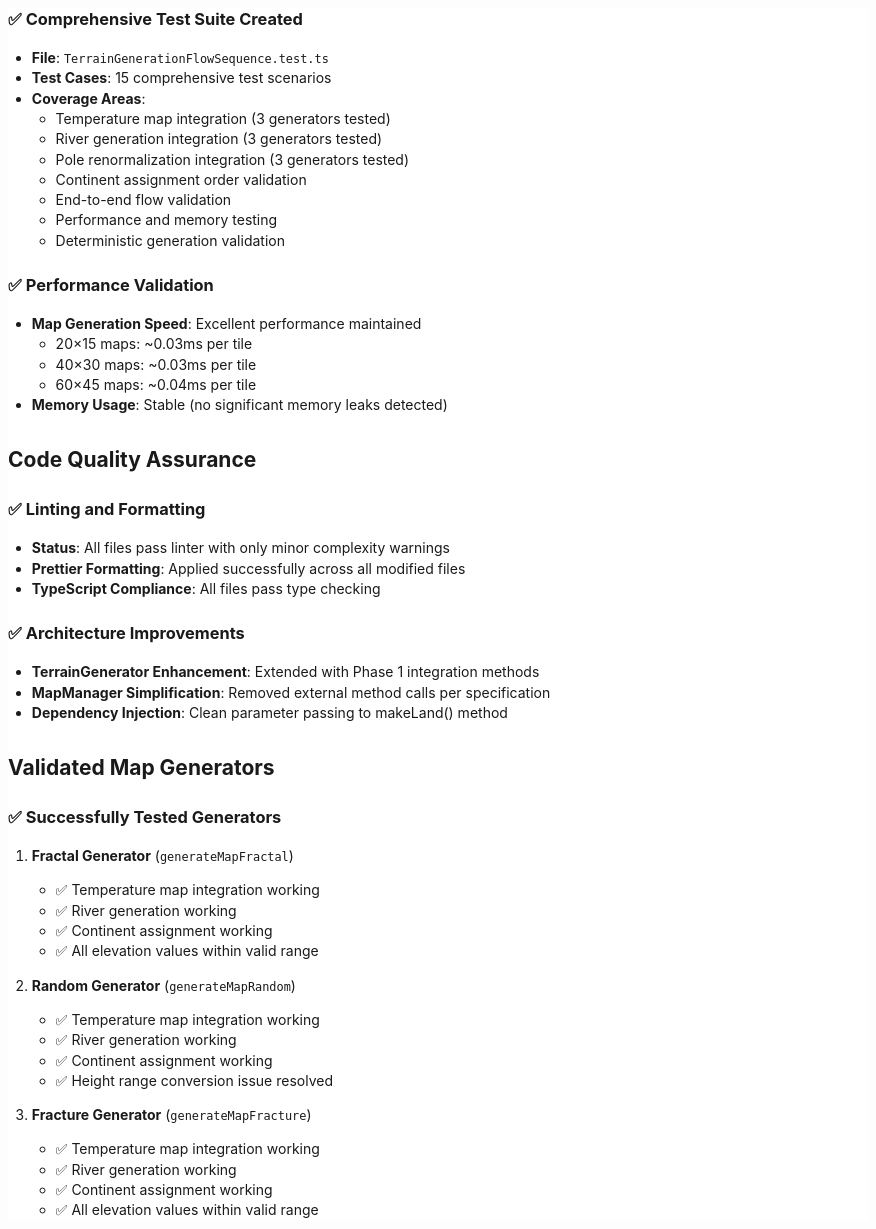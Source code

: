 ### ✅ **Comprehensive Test Suite Created**
- **File**: `TerrainGenerationFlowSequence.test.ts`
- **Test Cases**: 15 comprehensive test scenarios
- **Coverage Areas**:
  - Temperature map integration (3 generators tested)
  - River generation integration (3 generators tested)
  - Pole renormalization integration (3 generators tested)
  - Continent assignment order validation
  - End-to-end flow validation
  - Performance and memory testing
  - Deterministic generation validation

### ✅ **Performance Validation**
- **Map Generation Speed**: Excellent performance maintained
  - 20×15 maps: ~0.03ms per tile
  - 40×30 maps: ~0.03ms per tile
  - 60×45 maps: ~0.04ms per tile
- **Memory Usage**: Stable (no significant memory leaks detected)

## Code Quality Assurance

### ✅ **Linting and Formatting**
- **Status**: All files pass linter with only minor complexity warnings
- **Prettier Formatting**: Applied successfully across all modified files
- **TypeScript Compliance**: All files pass type checking

### ✅ **Architecture Improvements**
- **TerrainGenerator Enhancement**: Extended with Phase 1 integration methods
- **MapManager Simplification**: Removed external method calls per specification
- **Dependency Injection**: Clean parameter passing to makeLand() method

## Validated Map Generators

### ✅ **Successfully Tested Generators**
1. **Fractal Generator** (`generateMapFractal`)
   - ✅ Temperature map integration working
   - ✅ River generation working
   - ✅ Continent assignment working
   - ✅ All elevation values within valid range

2. **Random Generator** (`generateMapRandom`)
   - ✅ Temperature map integration working
   - ✅ River generation working
   - ✅ Continent assignment working
   - ✅ Height range conversion issue resolved

3. **Fracture Generator** (`generateMapFracture`)
   - ✅ Temperature map integration working
   - ✅ River generation working
   - ✅ Continent assignment working
   - ✅ All elevation values within valid range
